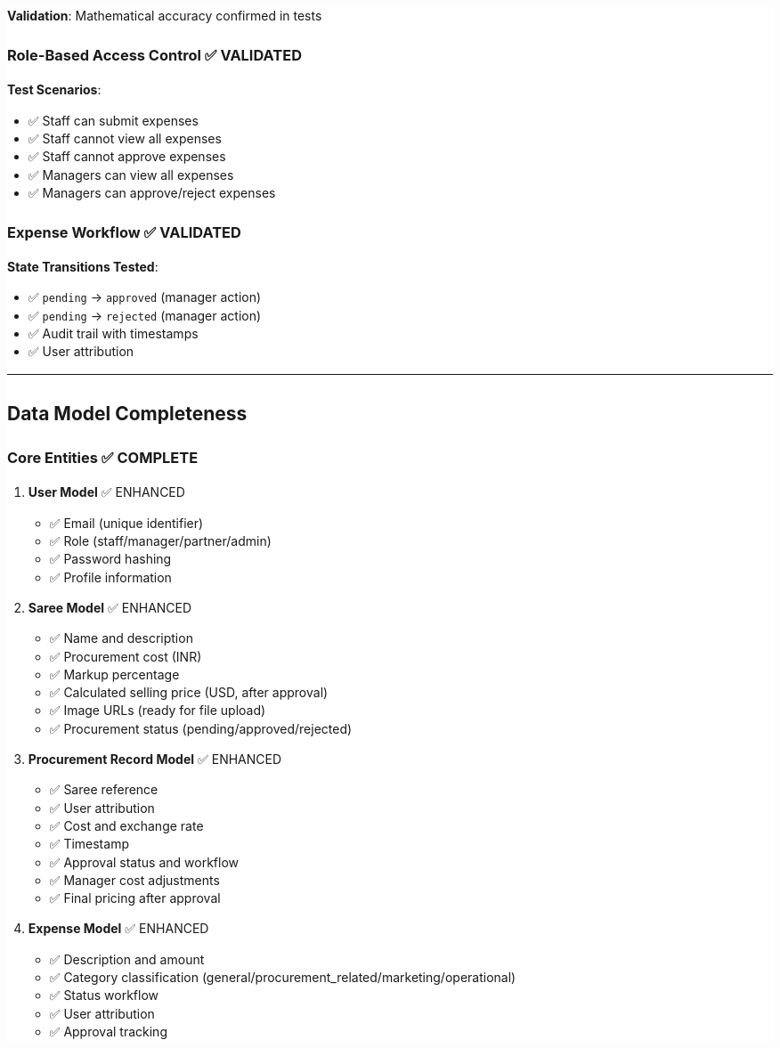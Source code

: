 **Validation**: Mathematical accuracy confirmed in tests

### Role-Based Access Control ✅ VALIDATED

**Test Scenarios**:
- ✅ Staff can submit expenses
- ✅ Staff cannot view all expenses
- ✅ Staff cannot approve expenses
- ✅ Managers can view all expenses
- ✅ Managers can approve/reject expenses

### Expense Workflow ✅ VALIDATED

**State Transitions Tested**:
- ✅ `pending` → `approved` (manager action)
- ✅ `pending` → `rejected` (manager action)
- ✅ Audit trail with timestamps
- ✅ User attribution

---

## Data Model Completeness

### Core Entities ✅ COMPLETE

1. **User Model** ✅ ENHANCED
   - ✅ Email (unique identifier)
   - ✅ Role (staff/manager/partner/admin)
   - ✅ Password hashing
   - ✅ Profile information

2. **Saree Model** ✅ ENHANCED
   - ✅ Name and description
   - ✅ Procurement cost (INR)
   - ✅ Markup percentage
   - ✅ Calculated selling price (USD, after approval)
   - ✅ Image URLs (ready for file upload)
   - ✅ Procurement status (pending/approved/rejected)

3. **Procurement Record Model** ✅ ENHANCED
   - ✅ Saree reference
   - ✅ User attribution
   - ✅ Cost and exchange rate
   - ✅ Timestamp
   - ✅ Approval status and workflow
   - ✅ Manager cost adjustments
   - ✅ Final pricing after approval

4. **Expense Model** ✅ ENHANCED
   - ✅ Description and amount
   - ✅ Category classification (general/procurement_related/marketing/operational)
   - ✅ Status workflow
   - ✅ User attribution
   - ✅ Approval tracking
